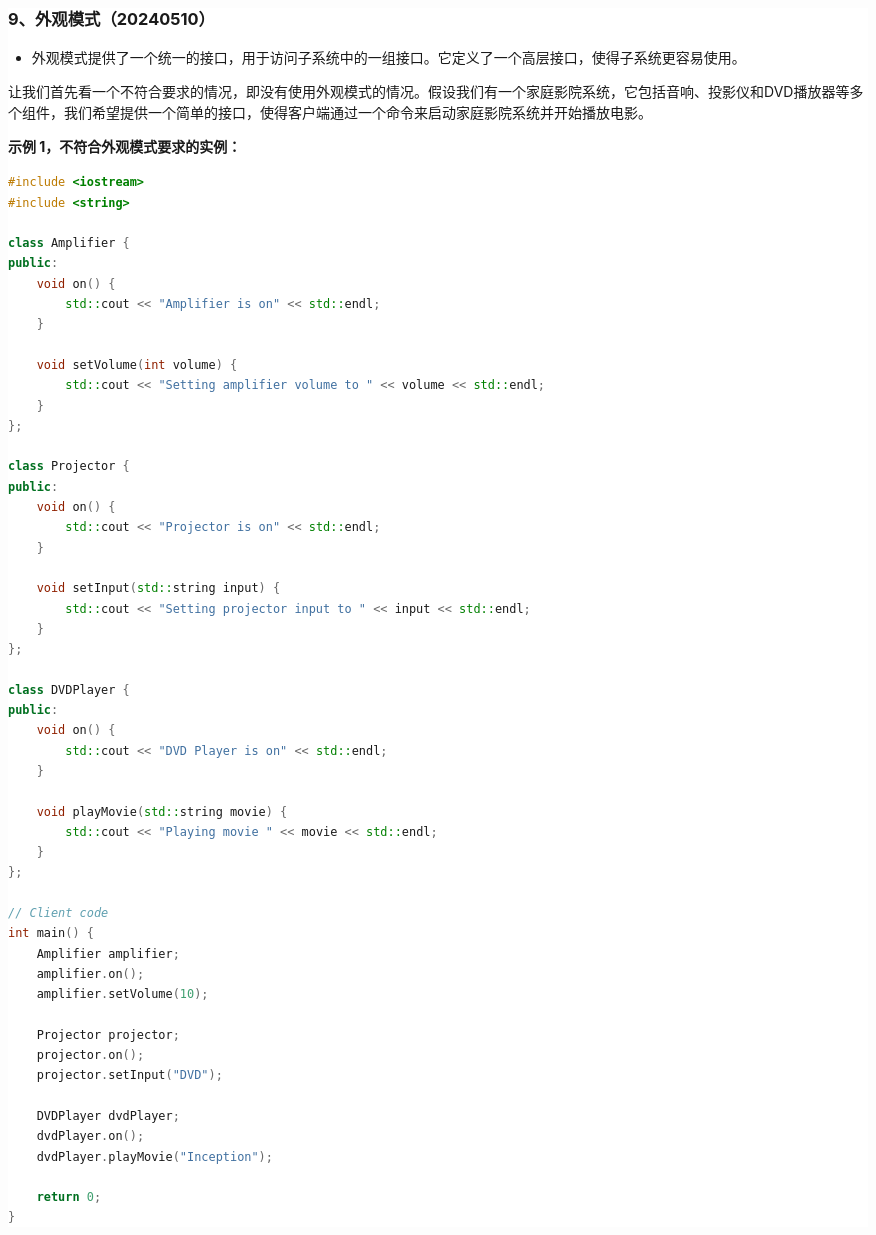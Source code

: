 ### 9、外观模式（20240510）
- 外观模式提供了一个统一的接口，用于访问子系统中的一组接口。它定义了一个高层接口，使得子系统更容易使用。

让我们首先看一个不符合要求的情况，即没有使用外观模式的情况。假设我们有一个家庭影院系统，它包括音响、投影仪和DVD播放器等多个组件，我们希望提供一个简单的接口，使得客户端通过一个命令来启动家庭影院系统并开始播放电影。  

**示例 1，不符合外观模式要求的实例：**   
```C++
#include <iostream>
#include <string>

class Amplifier {
public:
    void on() {
        std::cout << "Amplifier is on" << std::endl;
    }

    void setVolume(int volume) {
        std::cout << "Setting amplifier volume to " << volume << std::endl;
    }
};

class Projector {
public:
    void on() {
        std::cout << "Projector is on" << std::endl;
    }

    void setInput(std::string input) {
        std::cout << "Setting projector input to " << input << std::endl;
    }
};

class DVDPlayer {
public:
    void on() {
        std::cout << "DVD Player is on" << std::endl;
    }

    void playMovie(std::string movie) {
        std::cout << "Playing movie " << movie << std::endl;
    }
};

// Client code
int main() {
    Amplifier amplifier;
    amplifier.on();
    amplifier.setVolume(10);

    Projector projector;
    projector.on();
    projector.setInput("DVD");

    DVDPlayer dvdPlayer;
    dvdPlayer.on();
    dvdPlayer.playMovie("Inception");

    return 0;
}
```